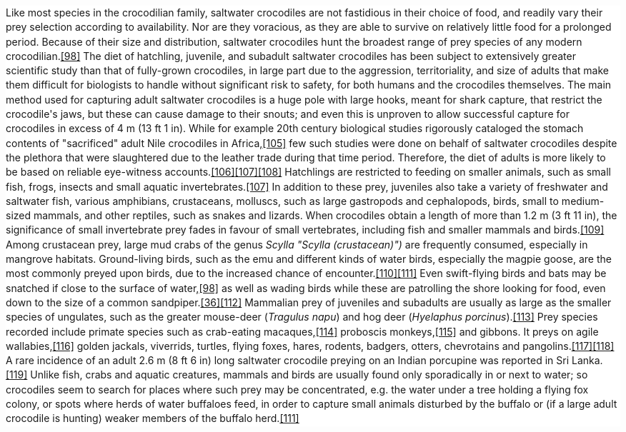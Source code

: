 Like most species in the crocodilian family, saltwater crocodiles are not fastidious in their choice of food, and readily vary their prey selection according to availability. Nor are they voracious, as they are able to survive on relatively little food for a prolonged period. Because of their size and distribution, saltwater crocodiles hunt the broadest range of prey species of any modern crocodilian.[[98]](https://en.wikipedia.org/wiki/Saltwater_crocodile#cite_note-Ross-99) The diet of hatchling, juvenile, and subadult saltwater crocodiles has been subject to extensively greater scientific study than that of fully-grown crocodiles, in large part due to the aggression, territoriality, and size of adults that make them difficult for biologists to handle without significant risk to safety, for both humans and the crocodiles themselves. The main method used for capturing adult saltwater crocodiles is a huge pole with large hooks, meant for shark capture, that restrict the crocodile's jaws, but these can cause damage to their snouts; and even this is unproven to allow successful capture for crocodiles in excess of 4 m (13 ft 1 in). While for example 20th century biological studies rigorously cataloged the stomach contents of "sacrificed" adult Nile crocodiles in Africa,[[105]](https://en.wikipedia.org/wiki/Saltwater_crocodile#cite_note-Cott-106) few such studies were done on behalf of saltwater crocodiles despite the plethora that were slaughtered due to the leather trade during that time period. Therefore, the diet of adults is more likely to be based on reliable eye-witness accounts.[[106]](https://en.wikipedia.org/wiki/Saltwater_crocodile#cite_note-Webb,_G._J._1991-107)[[107]](https://en.wikipedia.org/wiki/Saltwater_crocodile#cite_note-Davenport-108)[[108]](https://en.wikipedia.org/wiki/Saltwater_crocodile#cite_note-109) Hatchlings are restricted to feeding on smaller animals, such as small fish, frogs, insects and small aquatic invertebrates.[[107]](https://en.wikipedia.org/wiki/Saltwater_crocodile#cite_note-Davenport-108) In addition to these prey, juveniles also take a variety of freshwater and saltwater fish, various amphibians, crustaceans, molluscs, such as large gastropods and cephalopods, birds, small to medium-sized mammals, and other reptiles, such as snakes and lizards. When crocodiles obtain a length of more than 1.2 m (3 ft 11 in), the significance of small invertebrate prey fades in favour of small vertebrates, including fish and smaller mammals and birds.[[109]](https://en.wikipedia.org/wiki/Saltwater_crocodile#cite_note-110) Among crustacean prey, large mud crabs of the genus _Scylla "Scylla \(crustacean\)")_ are frequently consumed, especially in mangrove habitats. Ground-living birds, such as the emu and different kinds of water birds, especially the magpie goose, are the most commonly preyed upon birds, due to the increased chance of encounter.[[110]](https://en.wikipedia.org/wiki/Saltwater_crocodile#cite_note-111)[[111]](https://en.wikipedia.org/wiki/Saltwater_crocodile#cite_note-Messel-112) Even swift-flying birds and bats may be snatched if close to the surface of water,[[98]](https://en.wikipedia.org/wiki/Saltwater_crocodile#cite_note-Ross-99) as well as wading birds while these are patrolling the shore looking for food, even down to the size of a common sandpiper.[[36]](https://en.wikipedia.org/wiki/Saltwater_crocodile#cite_note-NewHolland-37)[[112]](https://en.wikipedia.org/wiki/Saltwater_crocodile#cite_note-113) Mammalian prey of juveniles and subadults are usually as large as the smaller species of ungulates, such as the greater mouse-deer (_Tragulus napu_) and hog deer (_Hyelaphus porcinus_).[[113]](https://en.wikipedia.org/wiki/Saltwater_crocodile#cite_note-114) Prey species recorded include primate species such as crab-eating macaques,[[114]](https://en.wikipedia.org/wiki/Saltwater_crocodile#cite_note-115) proboscis monkeys,[[115]](https://en.wikipedia.org/wiki/Saltwater_crocodile#cite_note-116) and gibbons. It preys on agile wallabies,[[116]](https://en.wikipedia.org/wiki/Saltwater_crocodile#cite_note-117) golden jackals, viverrids, turtles, flying foxes, hares, rodents, badgers, otters, chevrotains and pangolins.[[117]](https://en.wikipedia.org/wiki/Saltwater_crocodile#cite_note-118)[[118]](https://en.wikipedia.org/wiki/Saltwater_crocodile#cite_note-Corlett-119) A rare incidence of an adult 2.6 m (8 ft 6 in) long saltwater crocodile preying on an Indian porcupine was reported in Sri Lanka.[[119]](https://en.wikipedia.org/wiki/Saltwater_crocodile#cite_note-120) Unlike fish, crabs and aquatic creatures, mammals and birds are usually found only sporadically in or next to water; so crocodiles seem to search for places where such prey may be concentrated, e.g. the water under a tree holding a flying fox colony, or spots where herds of water buffaloes feed, in order to capture small animals disturbed by the buffalo or (if a large adult crocodile is hunting) weaker members of the buffalo herd.[[111]](https://en.wikipedia.org/wiki/Saltwater_crocodile#cite_note-Messel-112)